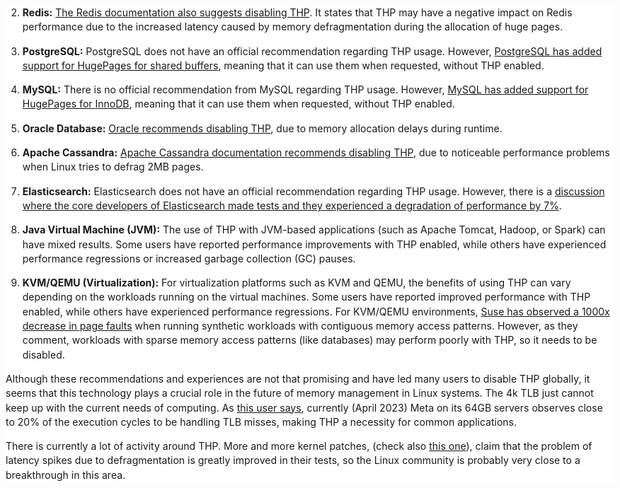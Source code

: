 2. **Redis:**
[The Redis documentation also suggests disabling THP](https://redis.io/docs/management/optimization/latency/). It states that THP may have a negative impact on Redis performance due to the increased latency caused by memory defragmentation during the allocation of huge pages.

3. **PostgreSQL:**
PostgreSQL does not have an official recommendation regarding THP usage. However, [PostgreSQL has added support for HugePages for shared buffers](https://www.postgresql.org/docs/current/kernel-resources.html#LINUX-HUGE-PAGES), meaning that it can use them when requested, without THP enabled.

4. **MySQL:**
There is no official recommendation from MySQL regarding THP usage. However, [MySQL has added support for HugePages for InnoDB](https://dev.mysql.com/doc/refman/8.0/en/large-page-support.html), meaning that it can use them when requested, without THP enabled.

5. **Oracle Database:**
[Oracle recommends disabling THP](https://docs.oracle.com/en/database/oracle/oracle-database/19/ladbi/disabling-transparent-hugepages.html), due to memory allocation delays during runtime.

6. **Apache Cassandra:**
[Apache Cassandra documentation recommends disabling THP](https://docs.datastax.com/en/cassandra-oss/3.0/cassandra/install/installRecommendSettings.html), due to noticeable performance problems when Linux tries to defrag 2MB pages.

7. **Elasticsearch:**
Elasticsearch does not have an official recommendation regarding THP usage. However, there is a [discussion where the core developers of Elasticsearch made tests and they experienced a degradation of performance by 7%](https://github.com/elastic/elasticsearch/issues/26551).

8. **Java Virtual Machine (JVM):**
The use of THP with JVM-based applications (such as Apache Tomcat, Hadoop, or Spark) can have mixed results. Some users have reported performance improvements with THP enabled, while others have experienced performance regressions or increased garbage collection (GC) pauses.

9. **KVM/QEMU (Virtualization):**
For virtualization platforms such as KVM and QEMU, the benefits of using THP can vary depending on the workloads running on the virtual machines. Some users have reported improved performance with THP enabled, while others have experienced performance regressions.
For KVM/QEMU environments, [Suse has observed a 1000x decrease in page faults](https://documentation.suse.com/sles/15-SP1/single-html/SLES-vt-best-practices/index.html) when running synthetic workloads with contiguous memory access patterns. However, as they comment, workloads with sparse memory access patterns (like databases) may perform poorly with THP, so it needs to be disabled.

Although these recommendations and experiences are not that promising and have led many users to disable THP globally, it seems that this technology plays a crucial role in the future of memory management in Linux systems. The 4k TLB just cannot keep up with the current needs of computing. As [this user says](https://lwn.net/Articles/929492/), currently (April 2023) Meta on its 64GB servers observes close to 20% of the execution cycles to be handling TLB misses, making THP a necessity for common applications.

There is currently a lot of activity around THP. More and more kernel patches, (check also [this one](https://lwn.net/Articles/817905/)), claim that the problem of latency spikes due to defragmentation is greatly improved in their tests, so the Linux community is probably very close to a breakthrough in this area.

